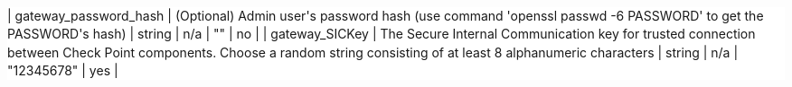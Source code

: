 | gateway_password_hash                     | (Optional) Admin user's password hash (use command 'openssl passwd -6 PASSWORD' to get the PASSWORD's hash)                                                                                                                                                                                                       | string | n/a                                                                                                                                                                                                                                                                                                                                                                                                                                                                                                                                                                                                                                                                                                                                                                                                                                                                                                                                                                                                                                                                                                                                                                                                                                                                                                                                                                                                                                                                                                                                                                                                                                                                                                                                                                                                                                                                                                                                                                                                                                                                                                                                                                                                                                                                    | ""                    | no       |
| gateway_SICKey                            | The Secure Internal Communication key for trusted connection between Check Point components. Choose a random string consisting of at least 8 alphanumeric characters                                                                                                                                              | string | n/a                                                                                                                                                                                                                                                                                                                                                                                                                                                                                                                                                                                                                                                                                                                                                                                                                                                                                                                                                                                                                                                                                                                                                                                                                                                                                                                                                                                                                                                                                                                                                                                                                                                                                                                                                                                                                                                                                                                                                                                                                                                                                                                                                                                                                                                                    | "12345678"            | yes      |